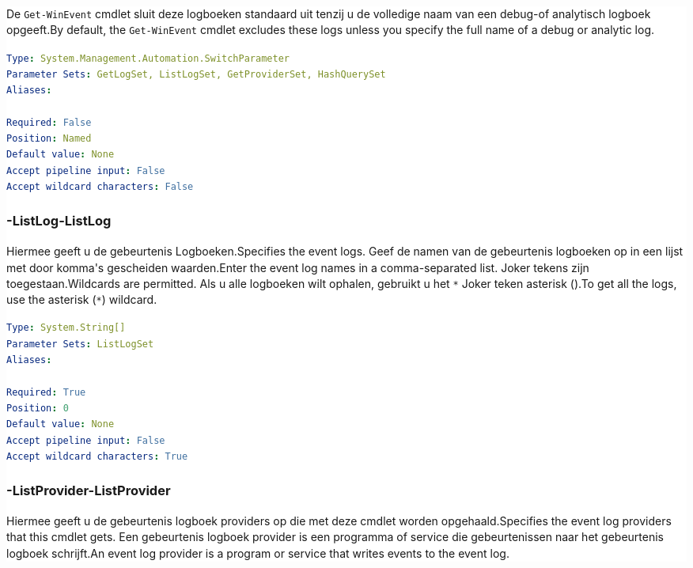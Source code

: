 <span data-ttu-id="52d6b-338">De `Get-WinEvent` cmdlet sluit deze logboeken standaard uit tenzij u de volledige naam van een debug-of analytisch logboek opgeeft.</span><span class="sxs-lookup"><span data-stu-id="52d6b-338">By default, the `Get-WinEvent` cmdlet excludes these logs unless you specify the full name of a debug or analytic log.</span></span>

```yaml
Type: System.Management.Automation.SwitchParameter
Parameter Sets: GetLogSet, ListLogSet, GetProviderSet, HashQuerySet
Aliases:

Required: False
Position: Named
Default value: None
Accept pipeline input: False
Accept wildcard characters: False
```

### <span data-ttu-id="52d6b-339">-ListLog</span><span class="sxs-lookup"><span data-stu-id="52d6b-339">-ListLog</span></span>

<span data-ttu-id="52d6b-340">Hiermee geeft u de gebeurtenis Logboeken.</span><span class="sxs-lookup"><span data-stu-id="52d6b-340">Specifies the event logs.</span></span> <span data-ttu-id="52d6b-341">Geef de namen van de gebeurtenis logboeken op in een lijst met door komma's gescheiden waarden.</span><span class="sxs-lookup"><span data-stu-id="52d6b-341">Enter the event log names in a comma-separated list.</span></span> <span data-ttu-id="52d6b-342">Joker tekens zijn toegestaan.</span><span class="sxs-lookup"><span data-stu-id="52d6b-342">Wildcards are permitted.</span></span> <span data-ttu-id="52d6b-343">Als u alle logboeken wilt ophalen, gebruikt u het `*` Joker teken asterisk ().</span><span class="sxs-lookup"><span data-stu-id="52d6b-343">To get all the logs, use the asterisk (`*`) wildcard.</span></span>

```yaml
Type: System.String[]
Parameter Sets: ListLogSet
Aliases:

Required: True
Position: 0
Default value: None
Accept pipeline input: False
Accept wildcard characters: True
```

### <span data-ttu-id="52d6b-344">-ListProvider</span><span class="sxs-lookup"><span data-stu-id="52d6b-344">-ListProvider</span></span>

<span data-ttu-id="52d6b-345">Hiermee geeft u de gebeurtenis logboek providers op die met deze cmdlet worden opgehaald.</span><span class="sxs-lookup"><span data-stu-id="52d6b-345">Specifies the event log providers that this cmdlet gets.</span></span> <span data-ttu-id="52d6b-346">Een gebeurtenis logboek provider is een programma of service die gebeurtenissen naar het gebeurtenis logboek schrijft.</span><span class="sxs-lookup"><span data-stu-id="52d6b-346">An event log provider is a program or service that writes events to the event log.</span></span>
